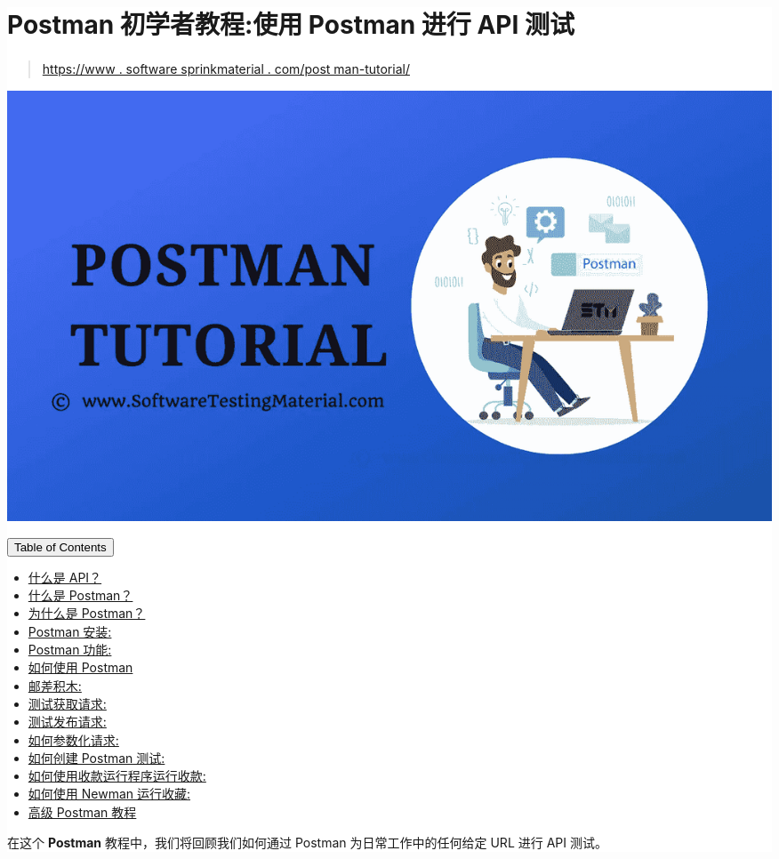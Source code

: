 # Postman 初学者教程:使用 Postman 进行 API 测试

> [https://www . software sprinkmaterial . com/post man-tutorial/](https://www.softwaretestingmaterial.com/postman-tutorial/)

![Postman Tutorial](img/397219118ff573e37f40f59f75e000c7.png)

<button class="kb-table-of-contents-title-btn kb-table-of-contents-toggle" aria-expanded="false" aria-label="Expand Table of Contents">Table of Contents</button>

*   [什么是 API？](#h-what-is-api)
*   [什么是 Postman？](#h-what-is-postman)
*   [为什么是 Postman？](#h-why-postman)
*   [Postman 安装:](#h-postman-installation)
*   [Postman 功能:](#h-postman-features)
*   [如何使用 Postman](#h-how-to-use-postman)
*   [邮差积木:](#h-building-blocks-of-postman)
*   [测试获取请求:](#h-testing-get-requests)
*   [测试发布请求:](#h-testing-post-requests)
*   [如何参数化请求:](#h-how-to-parameterize-requests)
*   [如何创建 Postman 测试:](#h-how-to-create-postman-tests)
*   [如何使用收款运行程序运行收款:](#h-how-to-run-collections-using-collection-runner)
*   [如何使用 Newman 运行收藏:](#h-how-to-run-collections-using-newman)
*   [高级 Postman 教程](#h-advanced-postman-tutorial)



在这个 **Postman** 教程中，我们将回顾我们如何通过 Postman 为日常工作中的任何给定 URL 进行 API 测试。
